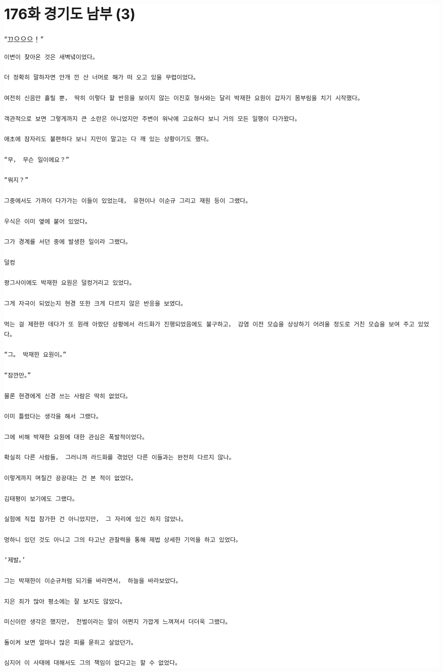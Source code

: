 # 176화 경기도 남부 (3)

“끄으으으！”

	이변이 찾아온 것은 새벽녘이었다。

	더 정확히 말하자면 안개 낀 산 너머로 해가 떠 오고 있을 무렵이었다。

	여전히 신음만 흘릴 뿐， 딱히 이렇다 할 반응을 보이지 않는 이진호 형사와는 달리 박재한 요원이 갑자기 몸부림을 치기 시작했다。

	객관적으로 보면 그렇게까지 큰 소란은 아니었지만 주변이 워낙에 고요하다 보니 거의 모든 일행이 다가왔다。

	애초에 잠자리도 불편하다 보니 지민이 말고는 다 깨 있는 상황이기도 했다。

	“무， 무슨 일이에요？”

	“뭐지？”

	그중에서도 가까이 다가가는 이들이 있었는데， 유현이나 이순규 그리고 재원 등이 그랬다。

	우식은 이미 옆에 붙어 있었다。

	그가 경계를 서던 중에 발생한 일이라 그랬다。

	덜컹

	쾅그사이에도 박재한 요원은 덜컹거리고 있었다。

	그게 자극이 되었는지 현경 또한 크게 다르지 않은 반응을 보였다。

	먹는 걸 제한한 데다가 또 원래 아팠던 상황에서 라드화가 진행되었음에도 불구하고， 감염 이전 모습을 상상하기 어려울 정도로 거친 모습을 보여 주고 있었다。

	“그。 박재한 요원이。”

	“잠깐만。”

	물론 현경에게 신경 쓰는 사람은 딱히 없었다。

	이미 틀렸다는 생각을 해서 그랬다。

	그에 비해 박재한 요원에 대한 관심은 폭발적이었다。

	확실히 다른 사람들， 그러니까 라드화를 겪었던 다른 이들과는 완전히 다르지 않나。

	이렇게까지 며칠간 끙끙대는 건 본 적이 없었다。

	김태평이 보기에도 그랬다。

	실험에 직접 참가한 건 아니었지만， 그 자리에 있긴 하지 않았나。

	멍하니 있던 것도 아니고 그의 타고난 관찰력을 통해 제법 상세한 기억을 하고 있었다。

	‘제발。’

	그는 박재한이 이순규처럼 되기를 바라면서， 하늘을 바라보았다。

	지은 죄가 많아 평소에는 잘 보지도 않았다。

	미신이란 생각은 했지만， 천벌이라는 말이 어쩐지 가깝게 느껴져서 더더욱 그랬다。

	돌이켜 보면 얼마나 많은 피를 묻히고 살았던가。

	심지어 이 사태에 대해서도 그의 책임이 없다고는 할 수 없었다。
